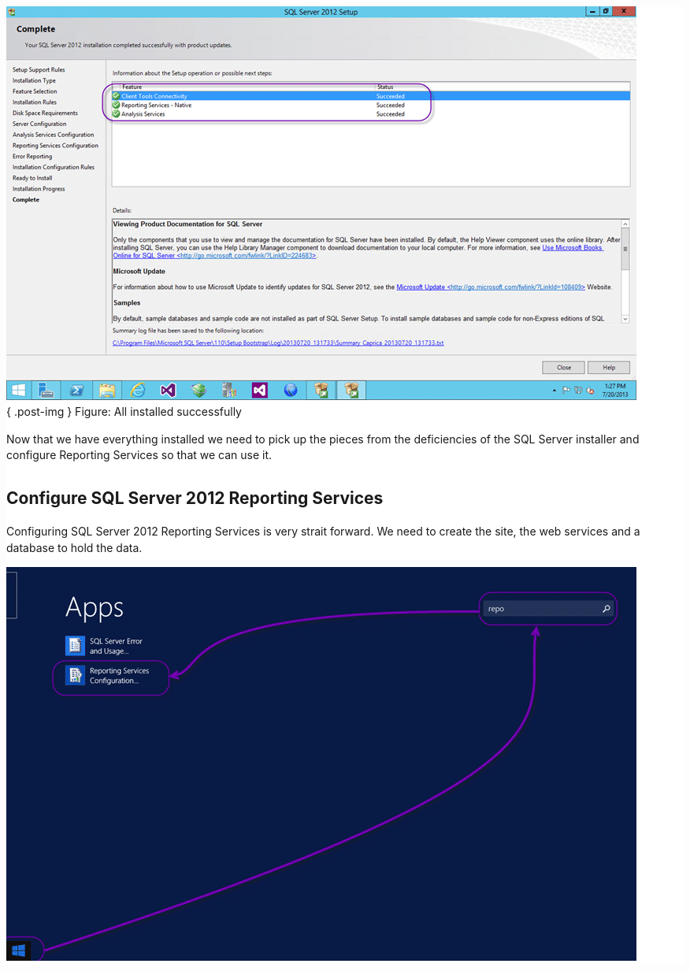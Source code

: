 ![image](images/image57-7-7.png "image")  
{ .post-img }
Figure: All installed successfully

Now that we have everything installed we need to pick up the pieces from the deficiencies of the SQL Server installer and configure Reporting Services so that we can use it.

## Configure SQL Server 2012 Reporting Services

Configuring SQL Server 2012 Reporting Services is very strait forward. We need to create the site, the web services and a database to hold the data.

![image](images/image58-8-8.png "image")  